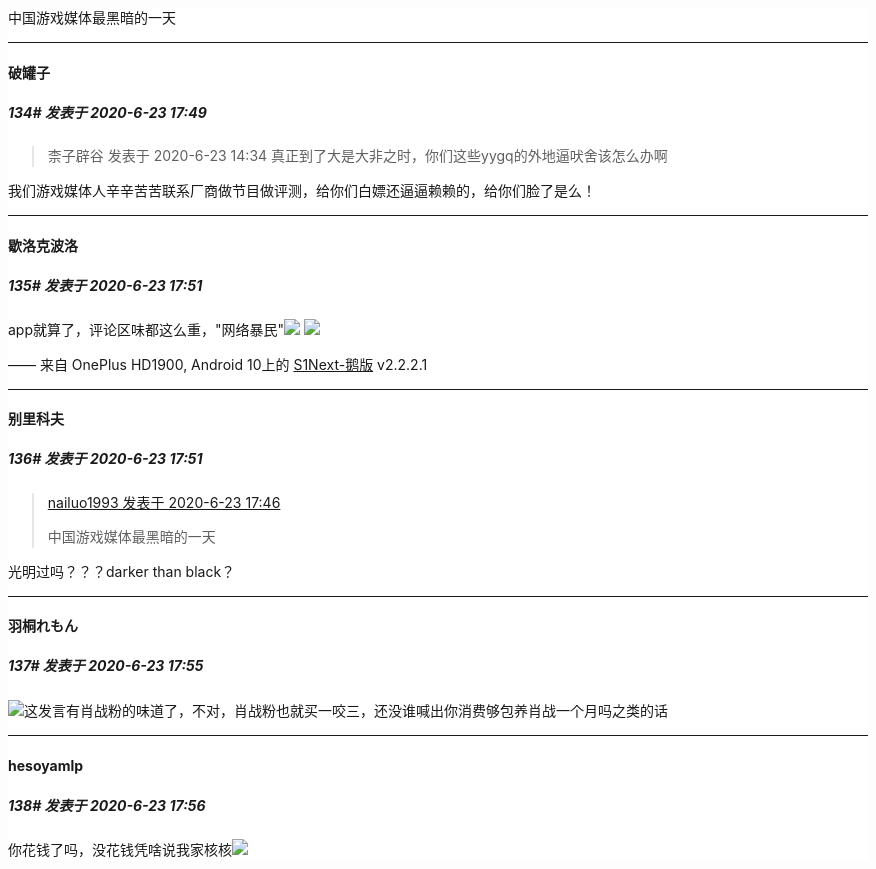 
中国游戏媒体最黑暗的一天


-----

####  破罐子  
##### 134#       发表于 2020-6-23 17:49


<blockquote>柰子辟谷 发表于 2020-6-23 14:34
真正到了大是大非之时，你们这些yygq的外地逼吠舍该怎么办啊

</blockquote>
我们游戏媒体人辛辛苦苦联系厂商做节目做评测，给你们白嫖还逼逼赖赖的，给你们脸了是么！


-----

####  歇洛克波洛  
##### 135#       发表于 2020-6-23 17:51


app就算了，评论区味都这么重，"网络暴民"<img src="https://static.saraba1st.com/image/smiley/face2017/067.png" referrerpolicy="no-referrer">
<img src="https://p.sda1.dev/0/4df04070405cb29b0545863fc1d19030/IMG_7F90D120D352D15B8BAFCE0911314E1B.jpeg" referrerpolicy="no-referrer">

—— 来自 OnePlus HD1900, Android 10上的 [S1Next-鹅版](https://github.com/ykrank/S1-Next/releases) v2.2.2.1


-----

####  别里科夫  
##### 136#       发表于 2020-6-23 17:51


<blockquote><a href="httphttps://bbs.saraba1st.com/2b/forum.php?mod=redirect&amp;goto=findpost&amp;pid=47921912&amp;ptid=1943617" target="_blank">nailuo1993 发表于 2020-6-23 17:46</a>

中国游戏媒体最黑暗的一天</blockquote>
光明过吗？？？darker than black？


-----

####  羽桐れもん  
##### 137#       发表于 2020-6-23 17:55


<img src="https://static.saraba1st.com/image/smiley/face2017/048.png" referrerpolicy="no-referrer">这发言有肖战粉的味道了，不对，肖战粉也就买一咬三，还没谁喊出你消费够包养肖战一个月吗之类的话


-----

####  hesoyamlp  
##### 138#       发表于 2020-6-23 17:56


你花钱了吗，没花钱凭啥说我家核核<img src="https://static.saraba1st.com/image/smiley/face2017/022.png" referrerpolicy="no-referrer">
